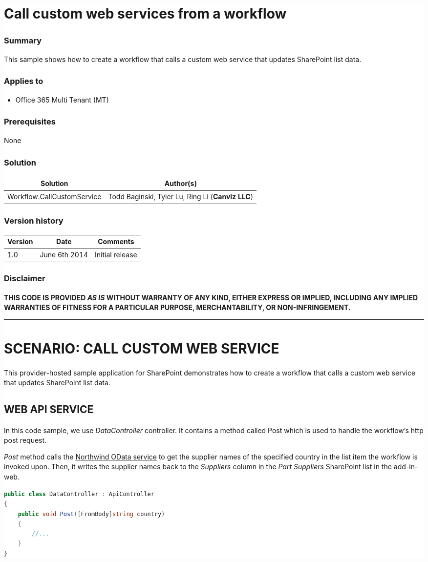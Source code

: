 # Call custom web services from a workflow #

### Summary ###
This sample shows how to create a workflow that calls a custom web service that updates SharePoint list data.

### Applies to ###
-  Office 365 Multi Tenant (MT)

### Prerequisites ###
None

### Solution ###
Solution | Author(s)
---------|----------
Workflow.CallCustomService | Todd Baginski, Tyler Lu, Ring Li (**Canviz LLC**)

### Version history ###
Version  | Date | Comments
---------| -----| --------
1.0  | June 6th 2014 | Initial release

### Disclaimer ###
**THIS CODE IS PROVIDED *AS IS* WITHOUT WARRANTY OF ANY KIND, EITHER EXPRESS OR IMPLIED, INCLUDING ANY IMPLIED WARRANTIES OF FITNESS FOR A PARTICULAR PURPOSE, MERCHANTABILITY, OR NON-INFRINGEMENT.**


----------

# SCENARIO: CALL CUSTOM WEB SERVICE #
This provider-hosted sample application for SharePoint demonstrates how to create a workflow that calls a custom web service that updates SharePoint list data.

## WEB API SERVICE ##
In this code sample, we use *DataController* controller. It contains a method called Post which is used to handle the workflow’s http post request.

*Post* method calls the [Northwind OData service](http://services.odata.org/V3/Northwind/Northwind.svc) to get the supplier names of the specified country in the list item the workflow is invoked upon. Then, it writes the supplier names back to the *Suppliers* column in the *Part Suppliers* SharePoint list in the add-in-web.

```C#
public class DataController : ApiController
{
    public void Post([FromBody]string country)
    {
        //...
    }
}
```
